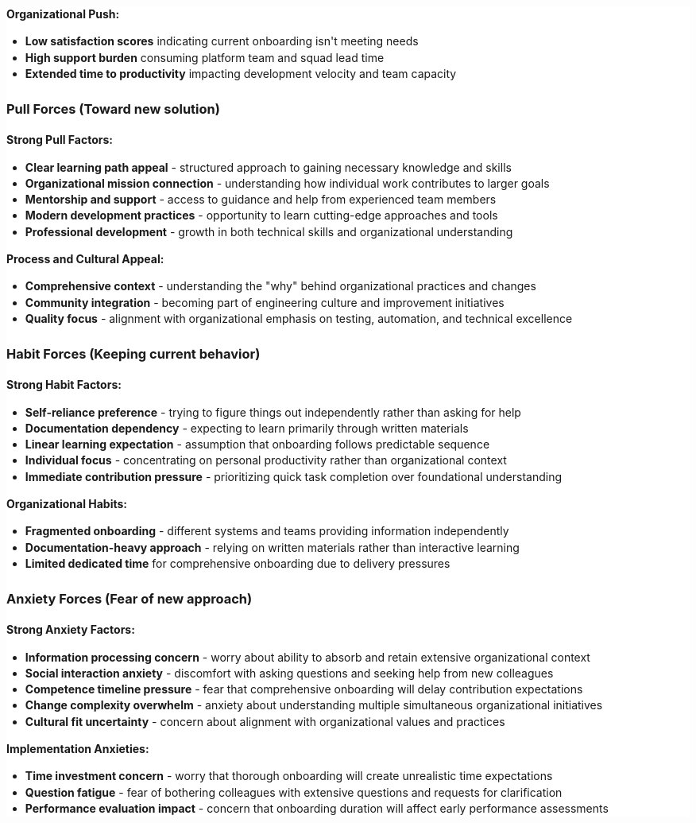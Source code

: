 **Organizational Push:**
- **Low satisfaction scores** indicating current onboarding isn't meeting needs
- **High support burden** consuming platform team and squad lead time
- **Extended time to productivity** impacting development velocity and team capacity

### Pull Forces (Toward new solution)
**Strong Pull Factors:**
- **Clear learning path appeal** - structured approach to gaining necessary knowledge and skills
- **Organizational mission connection** - understanding how individual work contributes to larger goals
- **Mentorship and support** - access to guidance and help from experienced team members
- **Modern development practices** - opportunity to learn cutting-edge approaches and tools
- **Professional development** - growth in both technical skills and organizational understanding

**Process and Cultural Appeal:**
- **Comprehensive context** - understanding the "why" behind organizational practices and changes
- **Community integration** - becoming part of engineering culture and improvement initiatives
- **Quality focus** - alignment with organizational emphasis on testing, automation, and technical excellence

### Habit Forces (Keeping current behavior)
**Strong Habit Factors:**
- **Self-reliance preference** - trying to figure things out independently rather than asking for help
- **Documentation dependency** - expecting to learn primarily through written materials
- **Linear learning expectation** - assumption that onboarding follows predictable sequence
- **Individual focus** - concentrating on personal productivity rather than organizational context
- **Immediate contribution pressure** - prioritizing quick task completion over foundational understanding

**Organizational Habits:**
- **Fragmented onboarding** - different systems and teams providing information independently
- **Documentation-heavy approach** - relying on written materials rather than interactive learning
- **Limited dedicated time** for comprehensive onboarding due to delivery pressures

### Anxiety Forces (Fear of new approach)
**Strong Anxiety Factors:**
- **Information processing concern** - worry about ability to absorb and retain extensive organizational context
- **Social interaction anxiety** - discomfort with asking questions and seeking help from new colleagues
- **Competence timeline pressure** - fear that comprehensive onboarding will delay contribution expectations
- **Change complexity overwhelm** - anxiety about understanding multiple simultaneous organizational initiatives
- **Cultural fit uncertainty** - concern about alignment with organizational values and practices

**Implementation Anxieties:**
- **Time investment concern** - worry that thorough onboarding will create unrealistic time expectations
- **Question fatigue** - fear of bothering colleagues with extensive questions and requests for clarification
- **Performance evaluation impact** - concern that onboarding duration will affect early performance assessments
